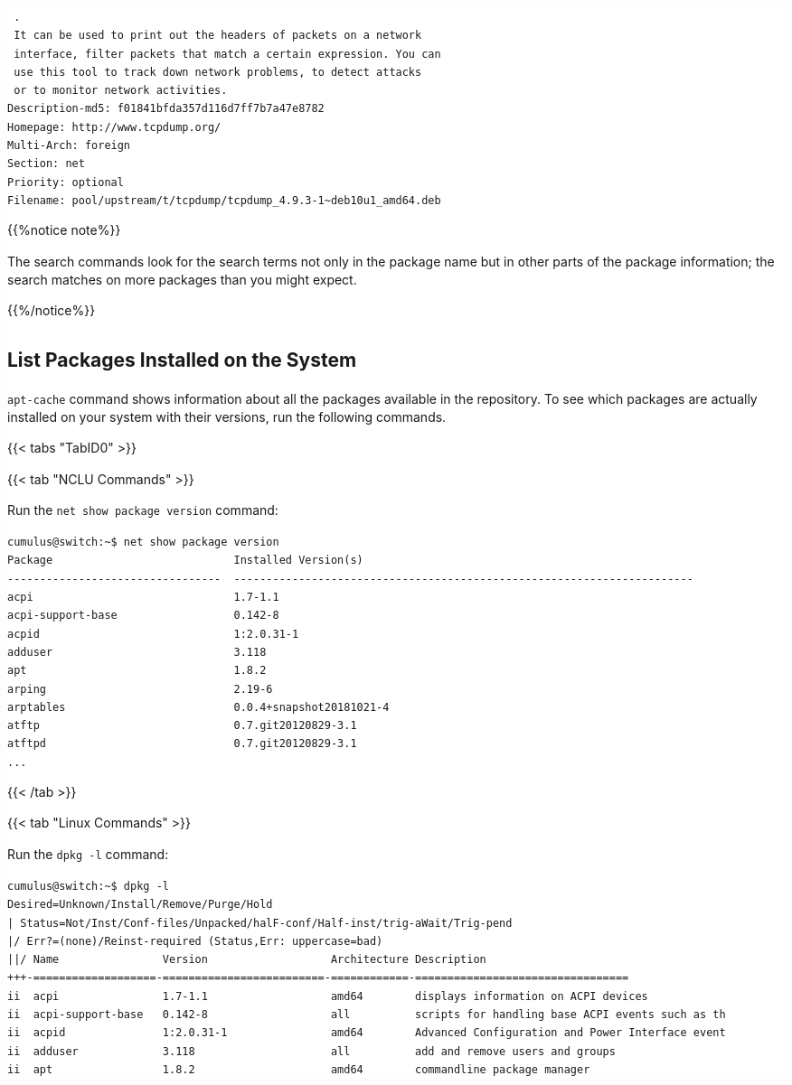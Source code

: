 ```
 .
 It can be used to print out the headers of packets on a network
 interface, filter packets that match a certain expression. You can
 use this tool to track down network problems, to detect attacks
 or to monitor network activities.
Description-md5: f01841bfda357d116d7ff7b7a47e8782
Homepage: http://www.tcpdump.org/
Multi-Arch: foreign
Section: net
Priority: optional
Filename: pool/upstream/t/tcpdump/tcpdump_4.9.3-1~deb10u1_amd64.deb
```

{{%notice note%}}

The search commands look for the search terms not only in the package name but in other parts of the package information; the search matches on more packages than you might expect.

{{%/notice%}}

## List Packages Installed on the System

`apt-cache` command shows information about all the packages available in the repository. To see which packages are actually installed on your system with their versions, run the following commands.

{{< tabs "TabID0" >}}

{{< tab "NCLU Commands" >}}

Run the `net show package version` command:

```
cumulus@switch:~$ net show package version
Package                            Installed Version(s)
---------------------------------  -----------------------------------------------------------------------
acpi                               1.7-1.1
acpi-support-base                  0.142-8
acpid                              1:2.0.31-1
adduser                            3.118
apt                                1.8.2
arping                             2.19-6
arptables                          0.0.4+snapshot20181021-4
atftp                              0.7.git20120829-3.1
atftpd                             0.7.git20120829-3.1
...
```

{{< /tab >}}

{{< tab "Linux Commands" >}}

Run the `dpkg -l` command:

```
cumulus@switch:~$ dpkg -l
Desired=Unknown/Install/Remove/Purge/Hold
| Status=Not/Inst/Conf-files/Unpacked/halF-conf/Half-inst/trig-aWait/Trig-pend
|/ Err?=(none)/Reinst-required (Status,Err: uppercase=bad)
||/ Name                Version                   Architecture Description
+++-===================-=========================-============-=================================
ii  acpi                1.7-1.1                   amd64        displays information on ACPI devices
ii  acpi-support-base   0.142-8                   all          scripts for handling base ACPI events such as th
ii  acpid               1:2.0.31-1                amd64        Advanced Configuration and Power Interface event
ii  adduser             3.118                     all          add and remove users and groups
ii  apt                 1.8.2                     amd64        commandline package manager
```